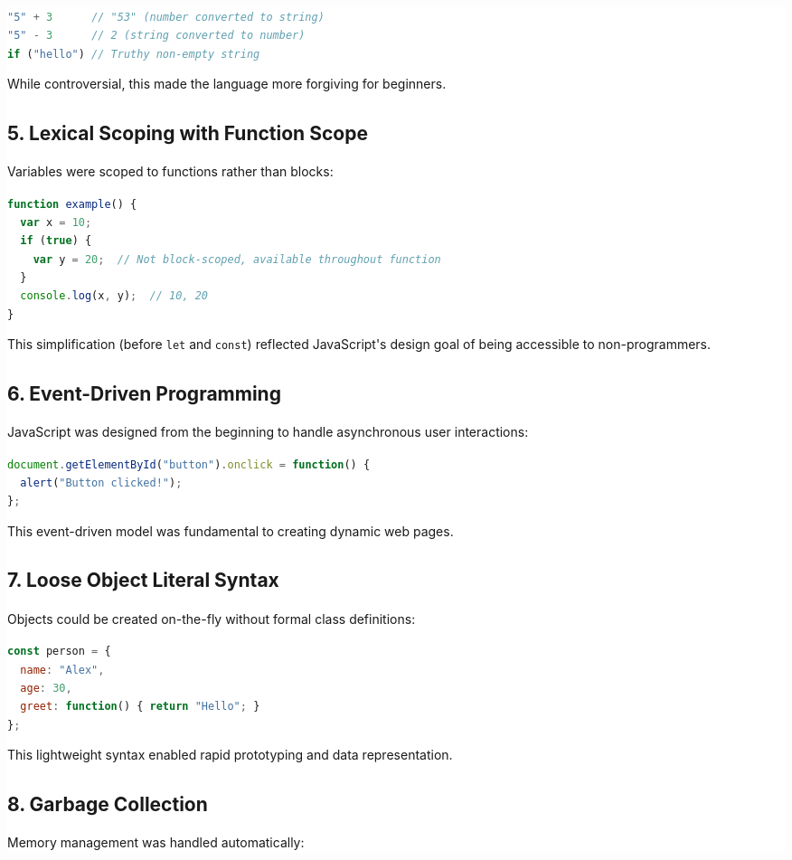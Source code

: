 ```javascript
"5" + 3      // "53" (number converted to string)
"5" - 3      // 2 (string converted to number)
if ("hello") // Truthy non-empty string
```

While controversial, this made the language more forgiving for beginners.

## 5. Lexical Scoping with Function Scope

Variables were scoped to functions rather than blocks:

```javascript
function example() {
  var x = 10;
  if (true) {
    var y = 20;  // Not block-scoped, available throughout function
  }
  console.log(x, y);  // 10, 20
}
```

This simplification (before `let` and `const`) reflected JavaScript's design goal of being accessible to non-programmers.

## 6. Event-Driven Programming

JavaScript was designed from the beginning to handle asynchronous user interactions:

```javascript
document.getElementById("button").onclick = function() {
  alert("Button clicked!");
};
```

This event-driven model was fundamental to creating dynamic web pages.

## 7. Loose Object Literal Syntax

Objects could be created on-the-fly without formal class definitions:

```javascript
const person = {
  name: "Alex",
  age: 30,
  greet: function() { return "Hello"; }
};
```

This lightweight syntax enabled rapid prototyping and data representation.

## 8. Garbage Collection

Memory management was handled automatically:
